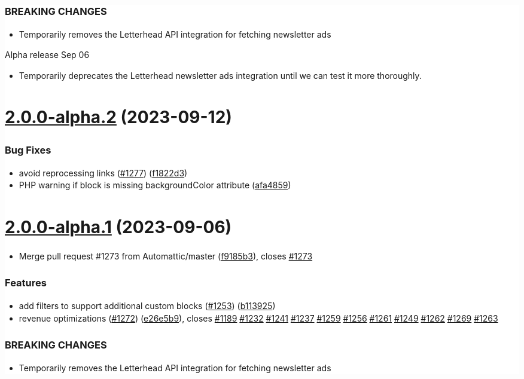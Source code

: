 
### BREAKING CHANGES

* Temporarily removes the Letterhead API integration for fetching newsletter ads

Alpha release Sep 06
* Temporarily deprecates the Letterhead newsletter ads integration until we can test it more thoroughly.

# [2.0.0-alpha.2](https://github.com/Automattic/newspack-newsletters/compare/v2.0.0-alpha.1...v2.0.0-alpha.2) (2023-09-12)


### Bug Fixes

* avoid reprocessing links ([#1277](https://github.com/Automattic/newspack-newsletters/issues/1277)) ([f1822d3](https://github.com/Automattic/newspack-newsletters/commit/f1822d3a12ff18e579d987b201af20a434caf60d))
* PHP warning if block is missing backgroundColor attribute ([afa4859](https://github.com/Automattic/newspack-newsletters/commit/afa48595fc69ed0c2ce3501d16f3bda1f5e33b6b))

# [2.0.0-alpha.1](https://github.com/Automattic/newspack-newsletters/compare/v1.68.0...v2.0.0-alpha.1) (2023-09-06)


* Merge pull request #1273 from Automattic/master ([f9185b3](https://github.com/Automattic/newspack-newsletters/commit/f9185b3ad5a40b1a8630cc824e4f27b957e6e466)), closes [#1273](https://github.com/Automattic/newspack-newsletters/issues/1273)


### Features

* add filters to support additional custom blocks ([#1253](https://github.com/Automattic/newspack-newsletters/issues/1253)) ([b113925](https://github.com/Automattic/newspack-newsletters/commit/b113925e081222768b31f59afe51138b628338c8))
* revenue optimizations ([#1272](https://github.com/Automattic/newspack-newsletters/issues/1272)) ([e26e5b9](https://github.com/Automattic/newspack-newsletters/commit/e26e5b9e7468af22a73c314493d83fc92ac14dc0)), closes [#1189](https://github.com/Automattic/newspack-newsletters/issues/1189) [#1232](https://github.com/Automattic/newspack-newsletters/issues/1232) [#1241](https://github.com/Automattic/newspack-newsletters/issues/1241) [#1237](https://github.com/Automattic/newspack-newsletters/issues/1237) [#1259](https://github.com/Automattic/newspack-newsletters/issues/1259) [#1256](https://github.com/Automattic/newspack-newsletters/issues/1256) [#1261](https://github.com/Automattic/newspack-newsletters/issues/1261) [#1249](https://github.com/Automattic/newspack-newsletters/issues/1249) [#1262](https://github.com/Automattic/newspack-newsletters/issues/1262) [#1269](https://github.com/Automattic/newspack-newsletters/issues/1269) [#1263](https://github.com/Automattic/newspack-newsletters/issues/1263)


### BREAKING CHANGES

* Temporarily removes the Letterhead API integration for fetching newsletter ads
